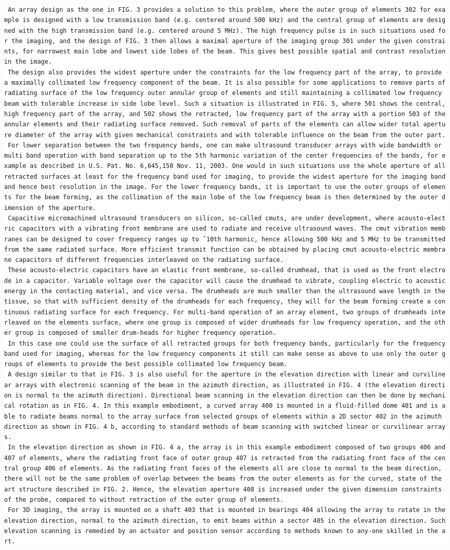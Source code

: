      An array design as the one in FIG. 3 provides a solution to this problem, where the outer group of elements 302 for example is designed with a low transmission band (e.g. centered around 500 kHz) and the central group of elements are designed with the high transmission band (e.g. centered around 5 MHz). The high frequency pulse is in such situations used for the imaging, and the design of FIG. 3 then allows a maximal aperture of the imaging group 301 under the given constraints, for narrowest main lobe and lowest side lobes of the beam. This gives best possible spatial and contrast resolution in the image. 
     The design also provides the widest aperture under the constraints for the low frequency part of the array, to provide a maximally collimated low frequency component of the beam. It is also possible for some applications to remove parts of radiating surface of the low frequency outer annular group of elements and still maintaining a collimated low frequency beam with tolerable increase in side lobe level. Such a situation is illustrated in FIG. 5, where 501 shows the central, high frequency part of the array, and 502 shows the retracted, low frequency part of the array with a portion 503 of the annular elements and their radiating surface removed. Such removal of parts of the elements can allow wider total aperture diameter of the array with given mechanical constraints and with tolerable influence on the beam from the outer part. 
     For lower separation between the two frequency bands, one can make ultrasound transducer arrays with wide bandwidth or multi band operation with band separation up to the 5th harmonic variation of the center frequencies of the bands, for example as described in U.S. Pat. No. 6,645,150 Nov. 11, 2003. One would in such situations use the whole aperture of all retracted surfaces at least for the frequency band used for imaging, to provide the widest aperture for the imaging band and hence best resolution in the image. For the lower frequency bands, it is important to use the outer groups of elements for the beam forming, as the collimation of the main lobe of the low frequency beam is then determined by the outer dimension of the aperture. 
     Capacitive micromachined ultrasound transducers on silicon, so-called cmuts, are under development, where acousto-electric capacitors with a vibrating front membrane are used to radiate and receive ultrasound waves. The cmut vibration membranes can be designed to cover frequency ranges up to ˜10th harmonic, hence allowing 500 kHz and 5 MHz to be transmitted from the same radiated surface. More efficient transmit function can be obtained by placing cmut acousto-electric membrane capacitors of different frequencies interleaved on the radiating surface. 
     These acousto-electric capacitors have an elastic front membrane, so-called drumhead, that is used as the front electrode in a capacitor. Variable voltage over the capacitor will cause the drumhead to vibrate, coupling electric to acoustic energy in the contacting material, and vice versa. The drumheads are much smaller than the ultrasound wave length in the tissue, so that with sufficient density of the drumheads for each frequency, they will for the beam forming create a continuous radiating surface for each frequency. For multi-band operation of an array element, two groups of drumheads interleaved on the elements surface, where one group is composed of wider drumheads for low frequency operation, and the other group is composed of smaller drum-heads for higher frequency operation. 
     In this case one could use the surface of all retracted groups for both frequency bands, particularly for the frequency band used for imaging, whereas for the low frequency components it still can make sense as above to use only the outer groups of elements to provide the best possible collimated low frequency beam. 
     A design similar to that in FIG. 3 is also useful for the aperture in the elevation direction with linear and curvilinear arrays with electronic scanning of the beam in the azimuth direction, as illustrated in FIG. 4 (the elevation direction is normal to the azimuth direction). Directional beam scanning in the elevation direction can then be done by mechanical rotation as in FIG. 4. In this example embodiment, a curved array 400 is mounted in a fluid-filled dome 401 and is able to radiate beams normal to the array surface from selected groups of elements within a 2D sector 402 in the azimuth direction as shown in FIG. 4 b, according to standard methods of beam scanning with switched linear or curvilinear arrays. 
     In the elevation direction as shown in FIG. 4 a, the array is in this example embodiment composed of two groups 406 and 407 of elements, where the radiating front face of outer group 407 is retracted from the radiating front face of the central group 406 of elements. As the radiating front faces of the elements all are close to normal to the beam direction, there will not be the same problem of overlap between the beams from the outer elements as for the curved, state of the art structure described in FIG. 2. Hence, the elevation aperture 408 is increased under the given dimension constraints of the probe, compared to without retraction of the outer group of elements. 
     For 3D imaging, the array is mounted on a shaft 403 that is mounted in bearings 404 allowing the array to rotate in the elevation direction, normal to the azimuth direction, to emit beams within a sector 405 in the elevation direction. Such elevation scanning is remedied by an actuator and position sensor according to methods known to any-one skilled in the art. 